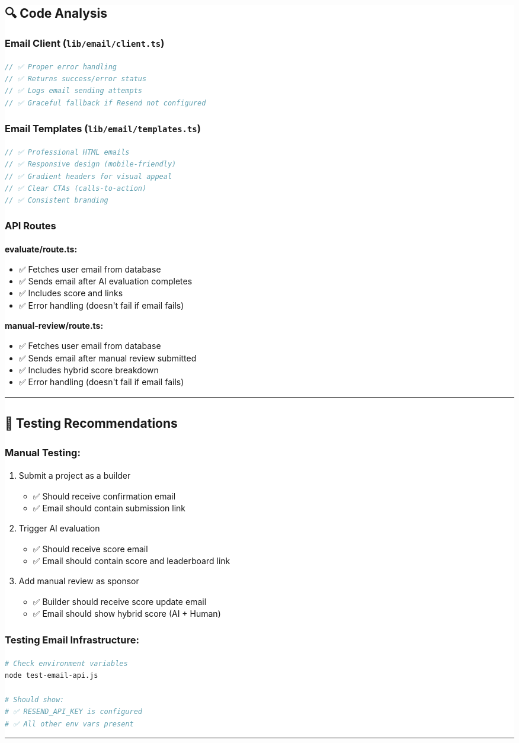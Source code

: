 ## 🔍 Code Analysis

### Email Client (`lib/email/client.ts`)
```typescript
// ✅ Proper error handling
// ✅ Returns success/error status
// ✅ Logs email sending attempts
// ✅ Graceful fallback if Resend not configured
```

### Email Templates (`lib/email/templates.ts`)
```typescript
// ✅ Professional HTML emails
// ✅ Responsive design (mobile-friendly)
// ✅ Gradient headers for visual appeal
// ✅ Clear CTAs (calls-to-action)
// ✅ Consistent branding
```

### API Routes

**evaluate/route.ts:**
- ✅ Fetches user email from database
- ✅ Sends email after AI evaluation completes
- ✅ Includes score and links
- ✅ Error handling (doesn't fail if email fails)

**manual-review/route.ts:**
- ✅ Fetches user email from database
- ✅ Sends email after manual review submitted
- ✅ Includes hybrid score breakdown
- ✅ Error handling (doesn't fail if email fails)

---

## 🧪 Testing Recommendations

### Manual Testing:
1. Submit a project as a builder
   - ✅ Should receive confirmation email
   - ✅ Email should contain submission link

2. Trigger AI evaluation
   - ✅ Should receive score email
   - ✅ Email should contain score and leaderboard link

3. Add manual review as sponsor
   - ✅ Builder should receive score update email
   - ✅ Email should show hybrid score (AI + Human)

### Testing Email Infrastructure:
```bash
# Check environment variables
node test-email-api.js

# Should show:
# ✅ RESEND_API_KEY is configured
# ✅ All other env vars present
```

---